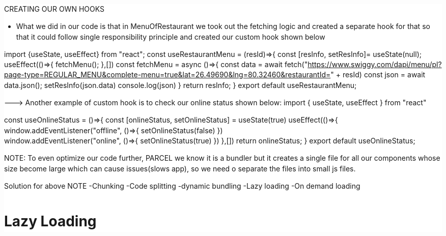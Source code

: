 CREATING OUR OWN HOOKS
- What we did in our code is that in MenuOfRestaurant we took out the fetching logic and created a separate hook for that 
so that it could follow single responsibility principle and created our custom hook shown below 

import {useState, useEffect} from "react";
const useRestaurantMenu = (resId)=>{
    const [resInfo, setResInfo]= useState(null);
    useEffect(()=>{
        fetchMenu();
    },[])
  const fetchMenu = async ()=>{
        const data = await fetch("https://www.swiggy.com/dapi/menu/pl?page-type=REGULAR_MENU&complete-menu=true&lat=26.49690&lng=80.32460&restaurantId=" + resId)
        const json = await data.json();
        setResInfo(json.data)
        console.log(json)
    }
    return resInfo;
}
export default useRestaurantMenu;

---> Another example of custom hook is to check our online status shown below:
import { useState, useEffect } from "react"

const useOnlineStatus = ()=>{
    const [onlineStatus, setOnlineStatus] = useState(true)
    useEffect(()=>{
        window.addEventListener("offline", ()=>{
            setOnlineStatus(false)
        })        
        window.addEventListener("online", ()=>{
            setOnlineStatus(true)
        })
    },[])
        return onlineStatus;
    }
    export default useOnlineStatus;


NOTE: To even optimize our code further, PARCEL we know it is a bundler but it creates a single file for all our components
      whose size become large which can cause issues(slows app), so we need o separate the files into small js files.

Solution for above NOTE
-Chunking
-Code splitting
-dynamic bundling
-Lazy loading
-On demand loading


# Lazy Loading
